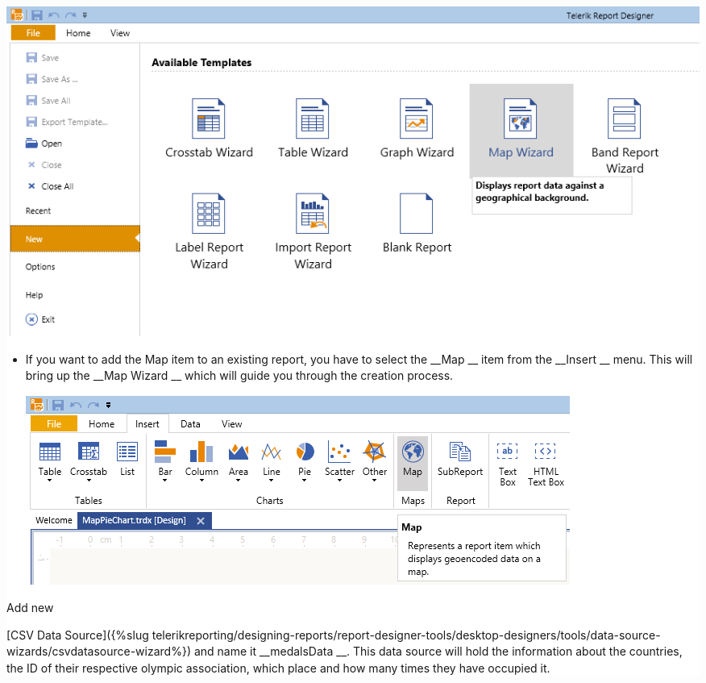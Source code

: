   ![Item Template Map Wizard](images/Map/ItemTemplate_MapWizard.png)

* If you want to add the Map item to an existing report, you have to select the 
__Map
__ item
                  from the 
__Insert
__ menu.
                  This will bring up the 
__Map Wizard
__ which will guide you through the creation process.
                
  
  ![Insert Menu Select Map](images/Map/InsertMenu_SelectMap.png)

Add new
              
[CSV Data Source]({%slug telerikreporting/designing-reports/report-designer-tools/desktop-designers/tools/data-source-wizards/csvdatasource-wizard%})
              and name it 
__medalsData
__. This data source will hold the information about the
              countries, the ID of their respective olympic association, which place and how many times they have occupied it.
            